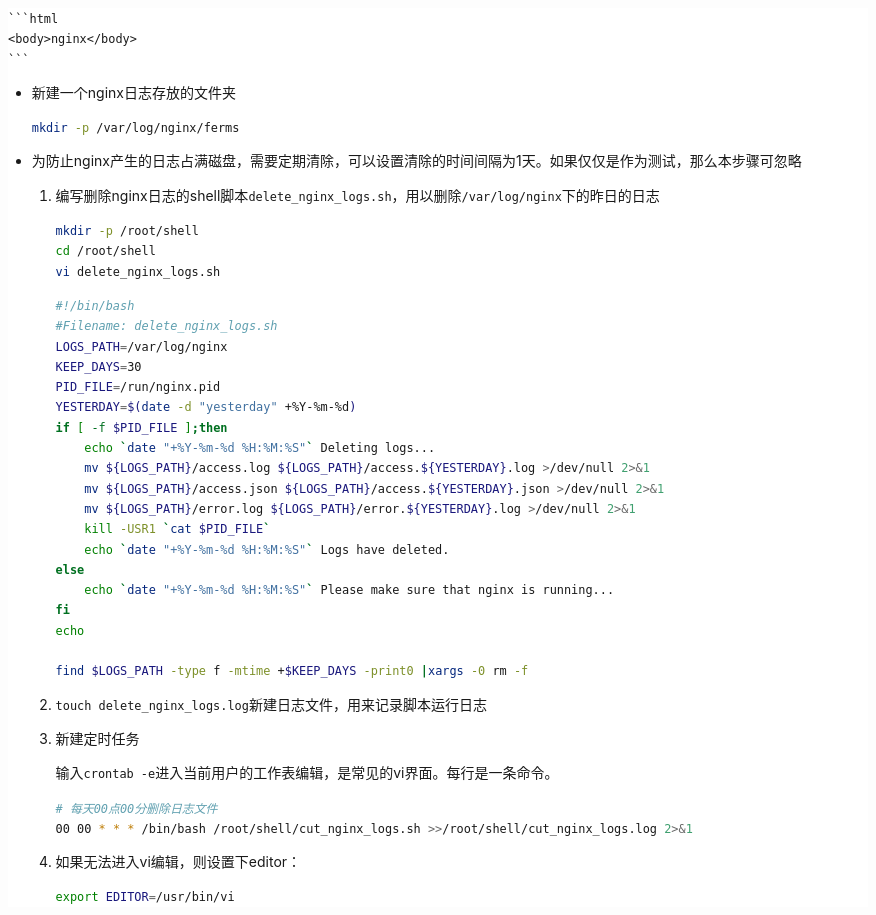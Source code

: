     ```html
    <body>nginx</body>
    ```

- 新建一个nginx日志存放的文件夹

    ```bash
    mkdir -p /var/log/nginx/ferms
    ```

- 为防止nginx产生的日志占满磁盘，需要定期清除，可以设置清除的时间间隔为1天。如果仅仅是作为测试，那么本步骤可忽略
    1. 编写删除nginx日志的shell脚本`delete_nginx_logs.sh`，用以删除`/var/log/nginx`下的昨日的日志

        ```bash
        mkdir -p /root/shell
        cd /root/shell
        vi delete_nginx_logs.sh
        ```

        ```bash
        #!/bin/bash
        #Filename: delete_nginx_logs.sh
        LOGS_PATH=/var/log/nginx
        KEEP_DAYS=30
        PID_FILE=/run/nginx.pid
        YESTERDAY=$(date -d "yesterday" +%Y-%m-%d)
        if [ -f $PID_FILE ];then
            echo `date "+%Y-%m-%d %H:%M:%S"` Deleting logs...
            mv ${LOGS_PATH}/access.log ${LOGS_PATH}/access.${YESTERDAY}.log >/dev/null 2>&1
            mv ${LOGS_PATH}/access.json ${LOGS_PATH}/access.${YESTERDAY}.json >/dev/null 2>&1
            mv ${LOGS_PATH}/error.log ${LOGS_PATH}/error.${YESTERDAY}.log >/dev/null 2>&1
            kill -USR1 `cat $PID_FILE`
            echo `date "+%Y-%m-%d %H:%M:%S"` Logs have deleted.
        else
            echo `date "+%Y-%m-%d %H:%M:%S"` Please make sure that nginx is running...
        fi
        echo

        find $LOGS_PATH -type f -mtime +$KEEP_DAYS -print0 |xargs -0 rm -f
        ```

    2. `touch delete_nginx_logs.log`新建日志文件，用来记录脚本运行日志

    3. 新建定时任务

        输入`crontab -e`进入当前用户的工作表编辑，是常见的vi界面。每行是一条命令。

        ```bash
        # 每天00点00分删除日志文件
        00 00 * * * /bin/bash /root/shell/cut_nginx_logs.sh >>/root/shell/cut_nginx_logs.log 2>&1
        ```

    4. 如果无法进入vi编辑，则设置下editor：

        ```bash
        export EDITOR=/usr/bin/vi
        ```

